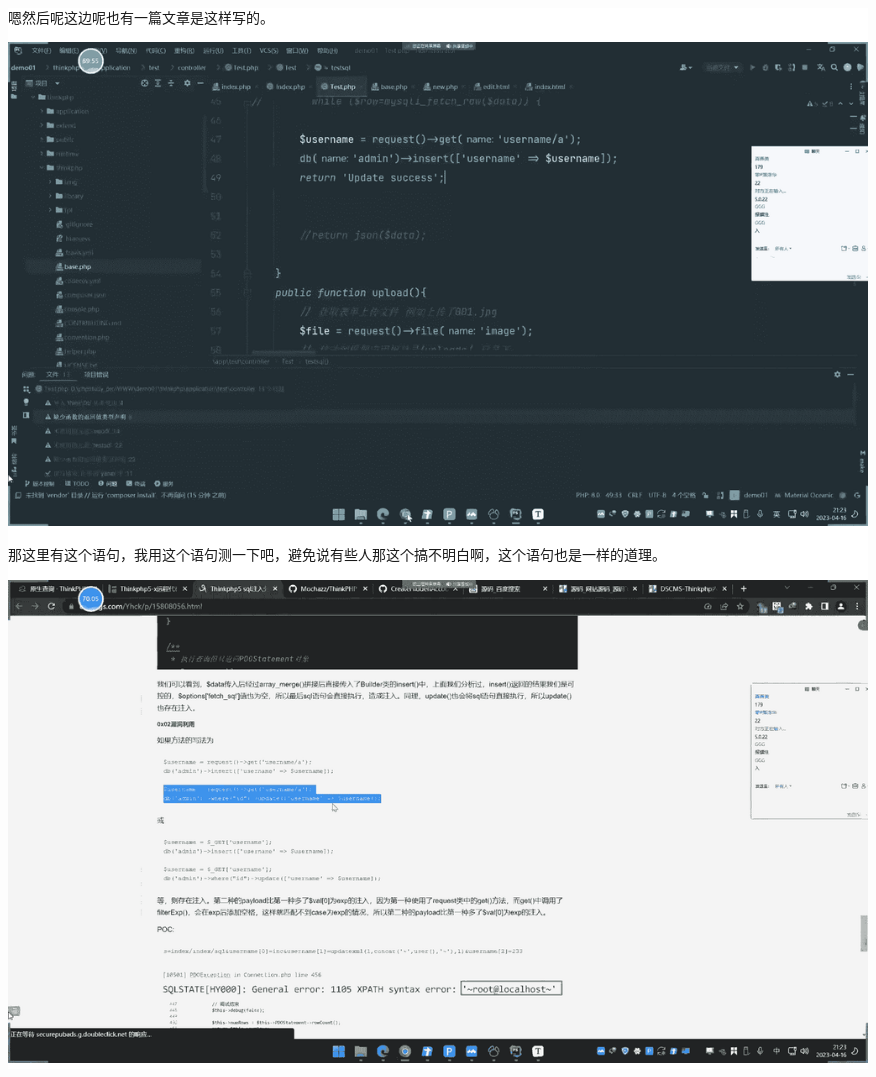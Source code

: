 嗯然后呢这边呢也有一篇文章是这样写的。

![](img/ae2424707d1e4df58a1774928b257bca_339.png)

那这里有这个语句，我用这个语句测一下吧，避免说有些人那这个搞不明白啊，这个语句也是一样的道理。

![](img/ae2424707d1e4df58a1774928b257bca_341.png)
